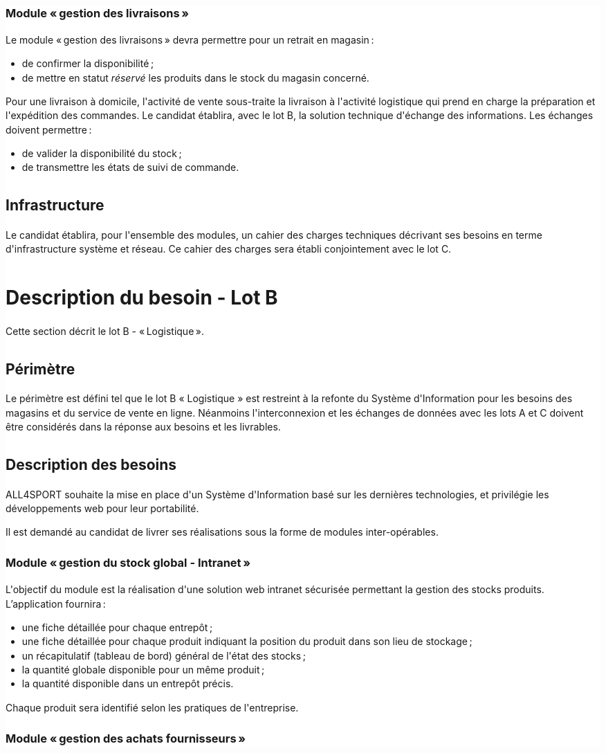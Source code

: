 ### Module « gestion des livraisons »

Le module « gestion des livraisons » devra permettre pour un retrait en magasin :

- de confirmer la disponibilité ;
- de mettre en statut *réservé* les produits dans le stock du magasin concerné.

Pour une livraison à domicile, l'activité de vente sous-traite la livraison à l'activité logistique qui prend en charge la préparation et l'expédition des commandes. Le candidat établira, avec le lot B, la solution technique d'échange des informations. Les échanges doivent permettre :

- de valider la disponibilité du stock ;
- de transmettre les états de suivi de commande.

## Infrastructure

Le candidat établira, pour l'ensemble des modules, un cahier des charges techniques décrivant ses besoins en terme d'infrastructure système et réseau. Ce cahier des charges sera établi conjointement avec le lot C.

# Description du besoin - Lot B

Cette section décrit le lot B - « Logistique ».

## Périmètre

Le périmètre est défini tel que le lot B « Logistique » est restreint à la refonte du Système d'Information pour les besoins des magasins et du service de vente en ligne. Néanmoins l'interconnexion et les échanges de données avec les lots A et C doivent être considérés dans la réponse aux besoins et les livrables.

## Description des besoins

ALL4SPORT souhaite la mise en place d'un Système d'Information basé sur les dernières technologies, et privilégie les développements web pour leur portabilité.

Il est demandé au candidat de livrer ses réalisations sous la forme de modules inter-opérables.

### Module « gestion du stock global - Intranet »

L'objectif du module est la réalisation d'une solution web intranet sécurisée permettant la gestion des stocks produits. L’application fournira :

- une fiche détaillée pour chaque entrepôt ;
- une fiche détaillée pour chaque produit indiquant la position du produit dans son lieu de stockage ;
- un récapitulatif (tableau de bord) général de l'état des stocks ;
- la quantité globale disponible pour un même produit ;
- la quantité disponible dans un entrepôt précis.

Chaque produit sera identifié selon les pratiques de l'entreprise.

### Module « gestion des achats fournisseurs »
